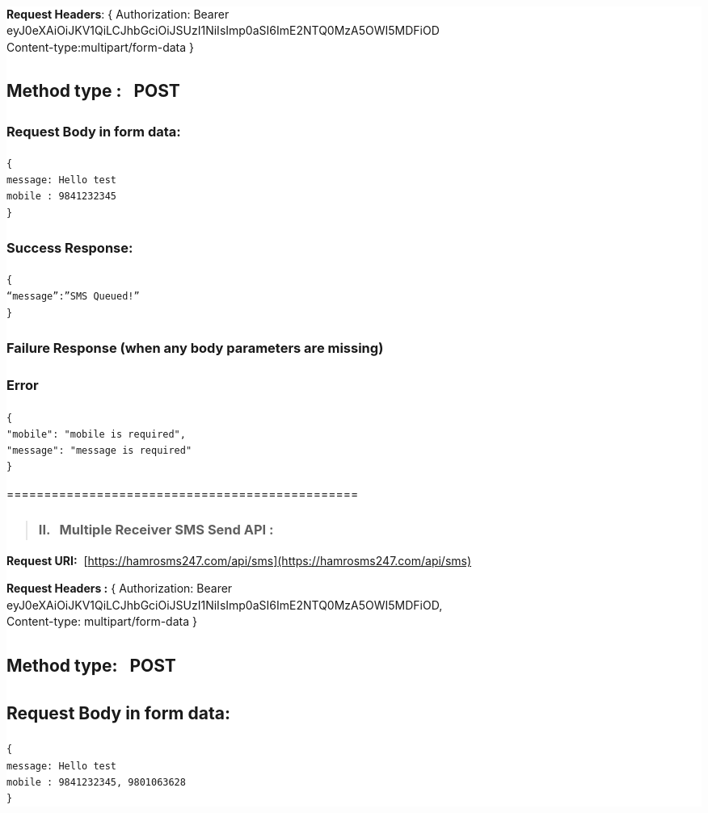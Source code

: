
__Request Headers__: { Authorization: Bearer <br>
eyJ0eXAiOiJKV1QiLCJhbGciOiJSUzI1NiIsImp0aSI6ImE2NTQ0MzA5OWI5MDFiOD <br>
Content-type:multipart/form-data }

## __Method type :__ &nbsp; POST <br>

### __Request Body in form data:__ 
```
{ 
message: Hello test
mobile : 9841232345 
} 
```

### __Success Response:__
```
{
“message”:”SMS Queued!” 
}
```
### __Failure Response (when any body parameters are missing)__

### Error

```
{
"mobile": "mobile is required",
"message": "message is required"
}
```
===============================================

>### __II. &nbsp; Multiple Receiver SMS Send API :__ <br>

__Request URI:__  &nbsp;[https://hamrosms247.com/api/sms](https://hamrosms247.com/api/sms)


__Request Headers :__ { Authorization: Bearer <br>
eyJ0eXAiOiJKV1QiLCJhbGciOiJSUzI1NiIsImp0aSI6ImE2NTQ0MzA5OWI5MDFiOD,<br>
Content-type: multipart/form-data }

## __Method type:__ &nbsp; POST <br>

## __Request Body in form data:__ 
```
{
message: Hello test 
mobile : 9841232345, 9801063628 
}
```
